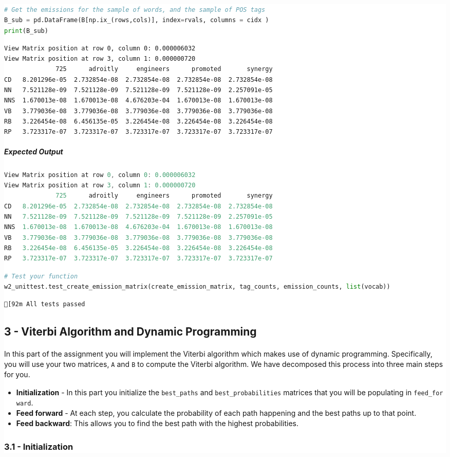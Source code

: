 ```python
# Get the emissions for the sample of words, and the sample of POS tags
B_sub = pd.DataFrame(B[np.ix_(rows,cols)], index=rvals, columns = cidx )
print(B_sub)
```

    View Matrix position at row 0, column 0: 0.000006032
    View Matrix position at row 3, column 1: 0.000000720
                  725      adroitly     engineers      promoted       synergy
    CD   8.201296e-05  2.732854e-08  2.732854e-08  2.732854e-08  2.732854e-08
    NN   7.521128e-09  7.521128e-09  7.521128e-09  7.521128e-09  2.257091e-05
    NNS  1.670013e-08  1.670013e-08  4.676203e-04  1.670013e-08  1.670013e-08
    VB   3.779036e-08  3.779036e-08  3.779036e-08  3.779036e-08  3.779036e-08
    RB   3.226454e-08  6.456135e-05  3.226454e-08  3.226454e-08  3.226454e-08
    RP   3.723317e-07  3.723317e-07  3.723317e-07  3.723317e-07  3.723317e-07


##### Expected Output

```CPP
View Matrix position at row 0, column 0: 0.000006032
View Matrix position at row 3, column 1: 0.000000720
              725      adroitly     engineers      promoted       synergy
CD   8.201296e-05  2.732854e-08  2.732854e-08  2.732854e-08  2.732854e-08
NN   7.521128e-09  7.521128e-09  7.521128e-09  7.521128e-09  2.257091e-05
NNS  1.670013e-08  1.670013e-08  4.676203e-04  1.670013e-08  1.670013e-08
VB   3.779036e-08  3.779036e-08  3.779036e-08  3.779036e-08  3.779036e-08
RB   3.226454e-08  6.456135e-05  3.226454e-08  3.226454e-08  3.226454e-08
RP   3.723317e-07  3.723317e-07  3.723317e-07  3.723317e-07  3.723317e-07
```


```python
# Test your function
w2_unittest.test_create_emission_matrix(create_emission_matrix, tag_counts, emission_counts, list(vocab))
```

    [92m All tests passed


<a name='3'></a>
## 3 - Viterbi Algorithm and Dynamic Programming

In this part of the assignment you will implement the Viterbi algorithm which makes use of dynamic programming. Specifically, you will use your two matrices, `A` and `B` to compute the Viterbi algorithm. We have decomposed this process into three main steps for you. 

* **Initialization** - In this part you initialize the `best_paths` and `best_probabilities` matrices that you will be populating in `feed_forward`.
* **Feed forward** - At each step, you calculate the probability of each path happening and the best paths up to that point. 
* **Feed backward**: This allows you to find the best path with the highest probabilities. 

<a name='3.1'></a>
### 3.1 - Initialization 
